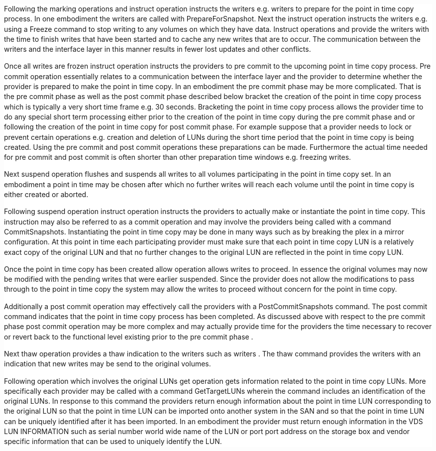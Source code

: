 Following the marking operations and instruct operation instructs the writers e.g. writers to prepare for the point in time copy process. In one embodiment the writers are called with PrepareForSnapshot. Next the instruct operation instructs the writers e.g. using a Freeze command to stop writing to any volumes on which they have data. Instruct operations and provide the writers with the time to finish writes that have been started and to cache any new writes that are to occur. The communication between the writers and the interface layer in this manner results in fewer lost updates and other conflicts.

Once all writes are frozen instruct operation instructs the providers to pre commit to the upcoming point in time copy process. Pre commit operation essentially relates to a communication between the interface layer and the provider to determine whether the provider is prepared to make the point in time copy. In an embodiment the pre commit phase may be more complicated. That is the pre commit phase as well as the post commit phase described below bracket the creation of the point in time copy process which is typically a very short time frame e.g. 30 seconds. Bracketing the point in time copy process allows the provider time to do any special short term processing either prior to the creation of the point in time copy during the pre commit phase and or following the creation of the point in time copy for post commit phase. For example suppose that a provider needs to lock or prevent certain operations e.g. creation and deletion of LUNs during the short time period that the point in time copy is being created. Using the pre commit and post commit operations these preparations can be made. Furthermore the actual time needed for pre commit and post commit is often shorter than other preparation time windows e.g. freezing writes.

Next suspend operation flushes and suspends all writes to all volumes participating in the point in time copy set. In an embodiment a point in time may be chosen after which no further writes will reach each volume until the point in time copy is either created or aborted.

Following suspend operation instruct operation instructs the providers to actually make or instantiate the point in time copy. This instruction may also be referred to as a commit operation and may involve the providers being called with a command CommitSnapshots. Instantiating the point in time copy may be done in many ways such as by breaking the plex in a mirror configuration. At this point in time each participating provider must make sure that each point in time copy LUN is a relatively exact copy of the original LUN and that no further changes to the original LUN are reflected in the point in time copy LUN.

Once the point in time copy has been created allow operation allows writes to proceed. In essence the original volumes may now be modified with the pending writes that were earlier suspended. Since the provider does not allow the modifications to pass through to the point in time copy the system may allow the writes to proceed without concern for the point in time copy.

Additionally a post commit operation may effectively call the providers with a PostCommitSnapshots command. The post commit command indicates that the point in time copy process has been completed. As discussed above with respect to the pre commit phase post commit operation may be more complex and may actually provide time for the providers the time necessary to recover or revert back to the functional level existing prior to the pre commit phase .

Next thaw operation provides a thaw indication to the writers such as writers . The thaw command provides the writers with an indication that new writes may be send to the original volumes.

Following operation which involves the original LUNs get operation gets information related to the point in time copy LUNs. More specifically each provider may be called with a command GetTargetLUNs wherein the command includes an identification of the original LUNs. In response to this command the providers return enough information about the point in time LUN corresponding to the original LUN so that the point in time LUN can be imported onto another system in the SAN and so that the point in time LUN can be uniquely identified after it has been imported. In an embodiment the provider must return enough information in the VDS LUN INFORMATION such as serial number world wide name of the LUN or port port address on the storage box and vendor specific information that can be used to uniquely identify the LUN.
